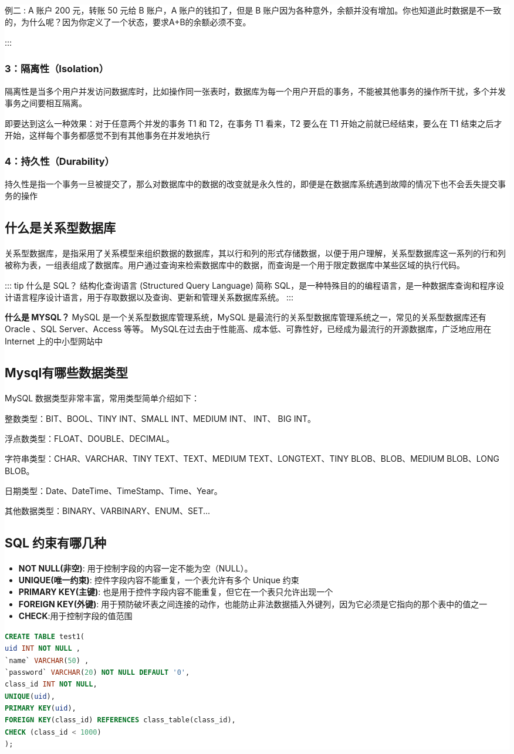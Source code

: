 例二 : A 账户 200 元，转账 50 元给 B 账户，A 账户的钱扣了，但是 B 账户因为各种意外，余额并没有增加。你也知道此时数据是不一致的，为什么呢？因为你定义了一个状态，要求A+B的余额必须不变。

:::

### 3：隔离性（Isolation）
隔离性是当多个用户并发访问数据库时，比如操作同一张表时，数据库为每一个用户开启的事务，不能被其他事务的操作所干扰，多个并发事务之间要相互隔离。

即要达到这么一种效果：对于任意两个并发的事务 T1 和 T2，在事务 T1 看来，T2 要么在 T1 开始之前就已经结束，要么在 T1 结束之后才开始，这样每个事务都感觉不到有其他事务在并发地执行
### 4：持久性（Durability）
持久性是指一个事务一旦被提交了，那么对数据库中的数据的改变就是永久性的，即便是在数据库系统遇到故障的情况下也不会丢失提交事务的操作









## 什么是关系型数据库
关系型数据库，是指采用了关系模型来组织数据的数据库，其以行和列的形式存储数据，以便于用户理解，关系型数据库这一系列的行和列被称为表，一组表组成了数据库。用户通过查询来检索数据库中的数据，而查询是一个用于限定数据库中某些区域的执行代码。

::: tip 什么是 SQL？
结构化查询语言 (Structured Query Language) 简称 SQL，是一种特殊目的的编程语言，是一种数据库查询和程序设计语言程序设计语言，用于存取数据以及查询、更新和管理关系数据库系统。
:::

**什么是 MYSQL？**
MySQL 是一个关系型数据库管理系统，MySQL 是最流行的关系型数据库管理系统之一，常见的关系型数据库还有 Oracle 、SQL Server、Access 等等。 MySQL在过去由于性能高、成本低、可靠性好，已经成为最流行的开源数据库，广泛地应用在 Internet 上的中小型网站中

## Mysql有哪些数据类型
MySQL 数据类型非常丰富，常用类型简单介绍如下：

整数类型：BIT、BOOL、TINY INT、SMALL INT、MEDIUM INT、 INT、 BIG INT。

浮点数类型：FLOAT、DOUBLE、DECIMAL。

字符串类型：CHAR、VARCHAR、TINY TEXT、TEXT、MEDIUM TEXT、LONGTEXT、TINY BLOB、BLOB、MEDIUM BLOB、LONG BLOB。

日期类型：Date、DateTime、TimeStamp、Time、Year。

其他数据类型：BINARY、VARBINARY、ENUM、SET...


## SQL 约束有哪几种
- **NOT NULL(非空)**: 用于控制字段的内容一定不能为空（NULL）。
- **UNIQUE(唯一约束)**: 控件字段内容不能重复，一个表允许有多个 Unique 约束
- **PRIMARY KEY(主键)**: 也是用于控件字段内容不能重复，但它在一个表只允许出现一个
- **FOREIGN KEY(外键)**: 用于预防破坏表之间连接的动作，也能防止非法数据插入外键列，因为它必须是它指向的那个表中的值之一
- **CHECK**:用于控制字段的值范围
```sql
CREATE TABLE test1(
uid INT NOT NULL ,
`name` VARCHAR(50) ,
`password` VARCHAR(20) NOT NULL DEFAULT '0',
class_id INT NOT NULL,
UNIQUE(uid),
PRIMARY KEY(uid),
FOREIGN KEY(class_id) REFERENCES class_table(class_id),
CHECK (class_id < 1000)
);
```
